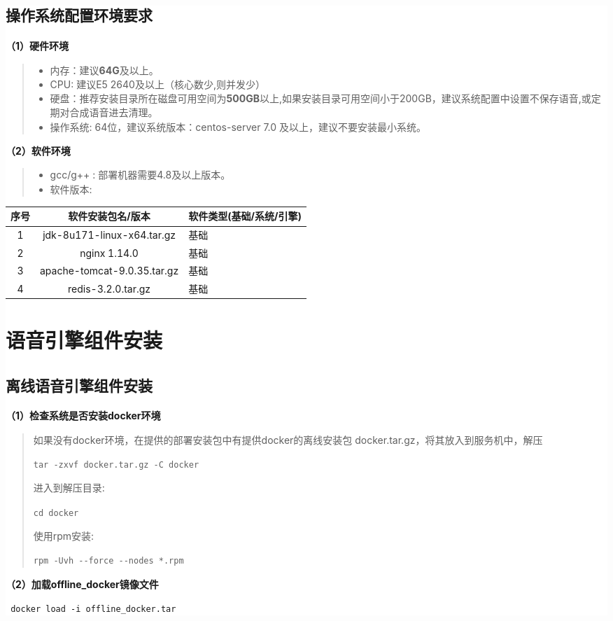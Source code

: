 ## 操作系统配置环境要求

**（1）硬件环境**

> - 内存：建议**64G**及以上。
> - CPU: 建议E5 2640及以上（核心数少,则并发少）
> - 硬盘：推荐安装目录所在磁盘可用空间为**500GB**以上,如果安装目录可用空间小于200GB，建议系统配置中设置不保存语音,或定期对合成语音进去清理。
> - 操作系统: 64位，建议系统版本：centos-server 7.0 及以上，建议不要安装最小系统。

**（2）软件环境**

> - gcc/g++ : 部署机器需要4.8及以上版本。
> - 软件版本:

| 序号 |      软件安装包名/版本      | 软件类型(基础/系统/引擎) |
| :--: | :-------------------------: | ------------------------ |
|  1   | jdk-8u171-linux-x64.tar.gz  | 基础                     |
|  2   |        nginx 1.14.0         | 基础                     |
|  3   | apache-tomcat-9.0.35.tar.gz | 基础                     |
|  4   |     redis-3.2.0.tar.gz      | 基础                     |

# **语音引擎组件安装**

## 离线语音引擎组件安装

**（1）检查系统是否安装docker环境**

> 如果没有docker环境，在提供的部署安装包中有提供docker的离线安装包 docker.tar.gz，将其放入到服务机中，解压 
>
> ```shell
> tar -zxvf docker.tar.gz -C docker
> ```
>
> 进入到解压目录:
>
> ```shell
> cd docker
> ```
>
> 使用rpm安装: 
>
> ```shell
> rpm -Uvh --force --nodes *.rpm
> ```

**（2）加载offline\_docker镜像文件**

```shell
 docker load -i offline_docker.tar
```
